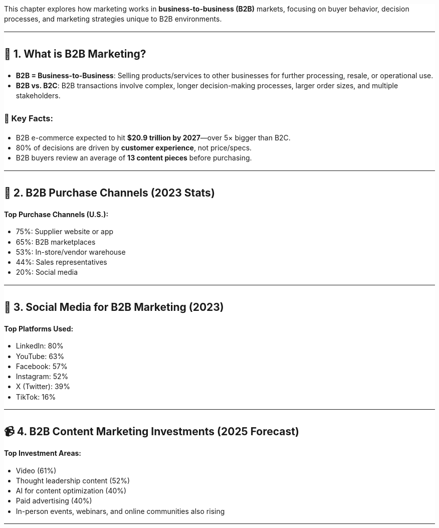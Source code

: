 This chapter explores how marketing works in **business-to-business (B2B)** markets, focusing on buyer behavior, decision processes, and marketing strategies unique to B2B environments.

---

## 🏢 **1. What is B2B Marketing?**

* **B2B = Business-to-Business**: Selling products/services to other businesses for further processing, resale, or operational use.
* **B2B vs. B2C**: B2B transactions involve complex, longer decision-making processes, larger order sizes, and multiple stakeholders.

### 🔹 Key Facts:

* B2B e-commerce expected to hit **\$20.9 trillion by 2027**—over 5× bigger than B2C.
* 80% of decisions are driven by **customer experience**, not price/specs.
* B2B buyers review an average of **13 content pieces** before purchasing.

---

## 🛒 **2. B2B Purchase Channels (2023 Stats)**

**Top Purchase Channels (U.S.):**

* 75%: Supplier website or app
* 65%: B2B marketplaces
* 53%: In-store/vendor warehouse
* 44%: Sales representatives
* 20%: Social media

---

## 📣 **3. Social Media for B2B Marketing (2023)**

**Top Platforms Used:**

* LinkedIn: 80%
* YouTube: 63%
* Facebook: 57%
* Instagram: 52%
* X (Twitter): 39%
* TikTok: 16%

---

## 📹 **4. B2B Content Marketing Investments (2025 Forecast)**

**Top Investment Areas:**

* Video (61%)
* Thought leadership content (52%)
* AI for content optimization (40%)
* Paid advertising (40%)
* In-person events, webinars, and online communities also rising

---
